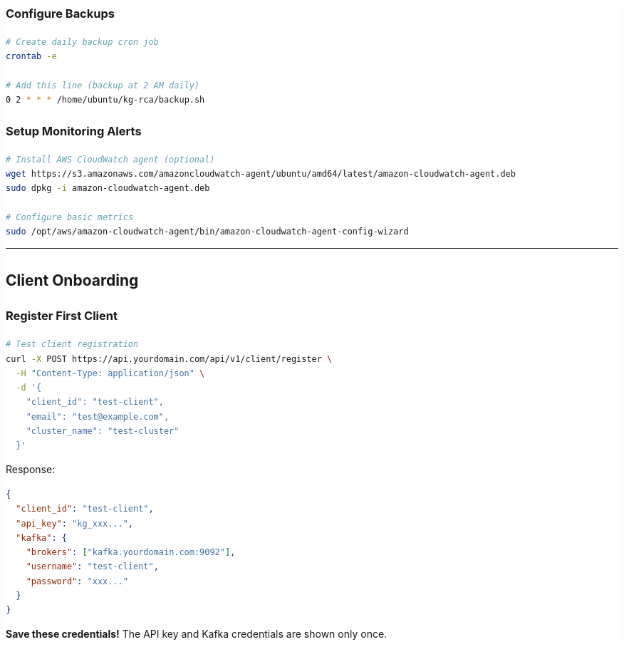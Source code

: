 ### Configure Backups

```bash
# Create daily backup cron job
crontab -e

# Add this line (backup at 2 AM daily)
0 2 * * * /home/ubuntu/kg-rca/backup.sh
```

### Setup Monitoring Alerts

```bash
# Install AWS CloudWatch agent (optional)
wget https://s3.amazonaws.com/amazoncloudwatch-agent/ubuntu/amd64/latest/amazon-cloudwatch-agent.deb
sudo dpkg -i amazon-cloudwatch-agent.deb

# Configure basic metrics
sudo /opt/aws/amazon-cloudwatch-agent/bin/amazon-cloudwatch-agent-config-wizard
```

---

## Client Onboarding

### Register First Client

```bash
# Test client registration
curl -X POST https://api.yourdomain.com/api/v1/client/register \
  -H "Content-Type: application/json" \
  -d '{
    "client_id": "test-client",
    "email": "test@example.com",
    "cluster_name": "test-cluster"
  }'
```

Response:
```json
{
  "client_id": "test-client",
  "api_key": "kg_xxx...",
  "kafka": {
    "brokers": ["kafka.yourdomain.com:9092"],
    "username": "test-client",
    "password": "xxx..."
  }
}
```

**Save these credentials!** The API key and Kafka credentials are shown only once.
